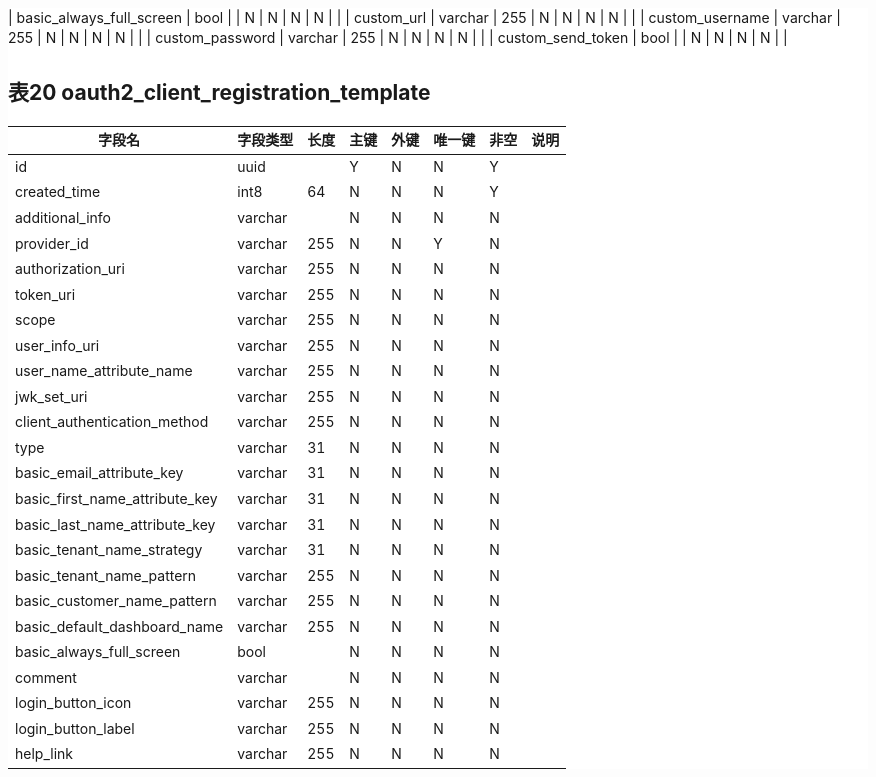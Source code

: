 | basic_always_full_screen       | bool         |          | N        | N        | N          | N        |          |
| custom_url                     | varchar      | 255      | N        | N        | N          | N        |          |
| custom_username                | varchar      | 255      | N        | N        | N          | N        |          |
| custom_password                | varchar      | 255      | N        | N        | N          | N        |          |
| custom_send_token              | bool         |          | N        | N        | N          | N        |          |

## 表20 oauth2_client_registration_template
 
| **字段名**                     | **字段类型** | **长度** | **主键** | **外键** | **唯一键** | **非空** | **说明** |
| ------------------------------ | ------------ | -------- | -------- | -------- | ---------- | -------- | -------- |
| id                             | uuid         |          | Y        | N        | N          | Y        |          |
| created_time                   | int8         | 64       | N        | N        | N          | Y        |          |
| additional_info                | varchar      |          | N        | N        | N          | N        |          |
| provider_id                    | varchar      | 255      | N        | N        | Y          | N        |          |
| authorization_uri              | varchar      | 255      | N        | N        | N          | N        |          |
| token_uri                      | varchar      | 255      | N        | N        | N          | N        |          |
| scope                          | varchar      | 255      | N        | N        | N          | N        |          |
| user_info_uri                  | varchar      | 255      | N        | N        | N          | N        |          |
| user_name_attribute_name       | varchar      | 255      | N        | N        | N          | N        |          |
| jwk_set_uri                    | varchar      | 255      | N        | N        | N          | N        |          |
| client_authentication_method   | varchar      | 255      | N        | N        | N          | N        |          |
| type                           | varchar      | 31       | N        | N        | N          | N        |          |
| basic_email_attribute_key      | varchar      | 31       | N        | N        | N          | N        |          |
| basic_first_name_attribute_key | varchar      | 31       | N        | N        | N          | N        |          |
| basic_last_name_attribute_key  | varchar      | 31       | N        | N        | N          | N        |          |
| basic_tenant_name_strategy     | varchar      | 31       | N        | N        | N          | N        |          |
| basic_tenant_name_pattern      | varchar      | 255      | N        | N        | N          | N        |          |
| basic_customer_name_pattern    | varchar      | 255      | N        | N        | N          | N        |          |
| basic_default_dashboard_name   | varchar      | 255      | N        | N        | N          | N        |          |
| basic_always_full_screen       | bool         |          | N        | N        | N          | N        |          |
| comment                        | varchar      |          | N        | N        | N          | N        |          |
| login_button_icon              | varchar      | 255      | N        | N        | N          | N        |          |
| login_button_label             | varchar      | 255      | N        | N        | N          | N        |          |
| help_link                      | varchar      | 255      | N        | N        | N          | N        |          |
